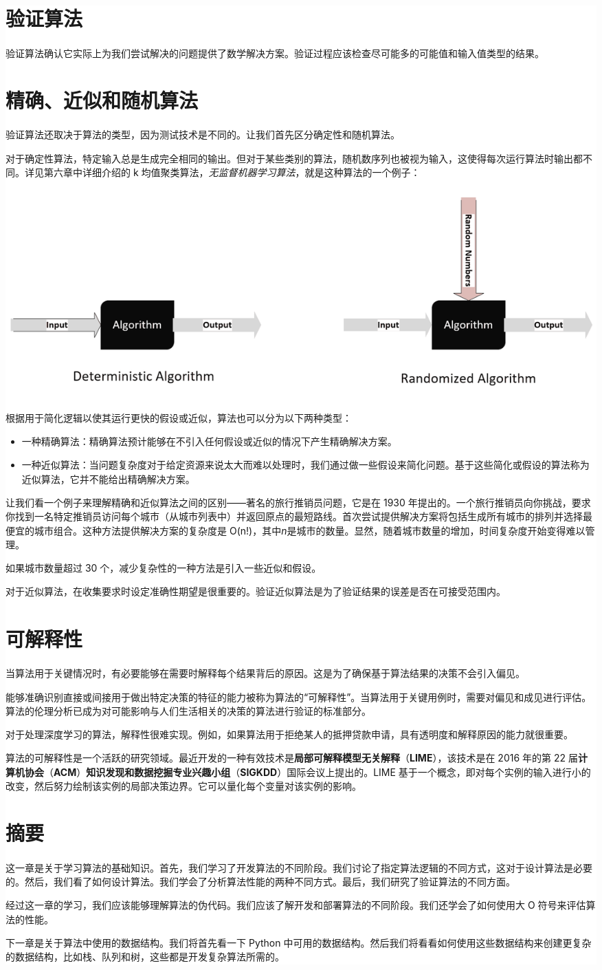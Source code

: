 # 验证算法

验证算法确认它实际上为我们尝试解决的问题提供了数学解决方案。验证过程应该检查尽可能多的可能值和输入值类型的结果。

# 精确、近似和随机算法

验证算法还取决于算法的类型，因为测试技术是不同的。让我们首先区分确定性和随机算法。

对于确定性算法，特定输入总是生成完全相同的输出。但对于某些类别的算法，随机数序列也被视为输入，这使得每次运行算法时输出都不同。详见第六章中详细介绍的 k 均值聚类算法，*无监督机器学习算法*，就是这种算法的一个例子：

![](img/2241208c-9116-4716-bcfd-c46eae124ede.png)

根据用于简化逻辑以使其运行更快的假设或近似，算法也可以分为以下两种类型：

+   一种精确算法：精确算法预计能够在不引入任何假设或近似的情况下产生精确解决方案。

+   一种近似算法：当问题复杂度对于给定资源来说太大而难以处理时，我们通过做一些假设来简化问题。基于这些简化或假设的算法称为近似算法，它并不能给出精确解决方案。

让我们看一个例子来理解精确和近似算法之间的区别——著名的旅行推销员问题，它是在 1930 年提出的。一个旅行推销员向你挑战，要求你找到一名特定推销员访问每个城市（从城市列表中）并返回原点的最短路线。首次尝试提供解决方案将包括生成所有城市的排列并选择最便宜的城市组合。这种方法提供解决方案的复杂度是 O(n!)，其中*n*是城市的数量。显然，随着城市数量的增加，时间复杂度开始变得难以管理。

如果城市数量超过 30 个，减少复杂性的一种方法是引入一些近似和假设。

对于近似算法，在收集要求时设定准确性期望是很重要的。验证近似算法是为了验证结果的误差是否在可接受范围内。

# 可解释性

当算法用于关键情况时，有必要能够在需要时解释每个结果背后的原因。这是为了确保基于算法结果的决策不会引入偏见。

能够准确识别直接或间接用于做出特定决策的特征的能力被称为算法的“可解释性”。当算法用于关键用例时，需要对偏见和成见进行评估。算法的伦理分析已成为对可能影响与人们生活相关的决策的算法进行验证的标准部分。

对于处理深度学习的算法，解释性很难实现。例如，如果算法用于拒绝某人的抵押贷款申请，具有透明度和解释原因的能力就很重要。

算法的可解释性是一个活跃的研究领域。最近开发的一种有效技术是**局部可解释模型无关解释**（**LIME**），该技术是在 2016 年的第 22 届**计算机协会**（**ACM**）**知识发现和数据挖掘专业兴趣小组**（**SIGKDD**）国际会议上提出的。LIME 基于一个概念，即对每个实例的输入进行小的改变，然后努力绘制该实例的局部决策边界。它可以量化每个变量对该实例的影响。

# 摘要

这一章是关于学习算法的基础知识。首先，我们学习了开发算法的不同阶段。我们讨论了指定算法逻辑的不同方式，这对于设计算法是必要的。然后，我们看了如何设计算法。我们学会了分析算法性能的两种不同方式。最后，我们研究了验证算法的不同方面。

经过这一章的学习，我们应该能够理解算法的伪代码。我们应该了解开发和部署算法的不同阶段。我们还学会了如何使用大 O 符号来评估算法的性能。

下一章是关于算法中使用的数据结构。我们将首先看一下 Python 中可用的数据结构。然后我们将看看如何使用这些数据结构来创建更复杂的数据结构，比如栈、队列和树，这些都是开发复杂算法所需的。
